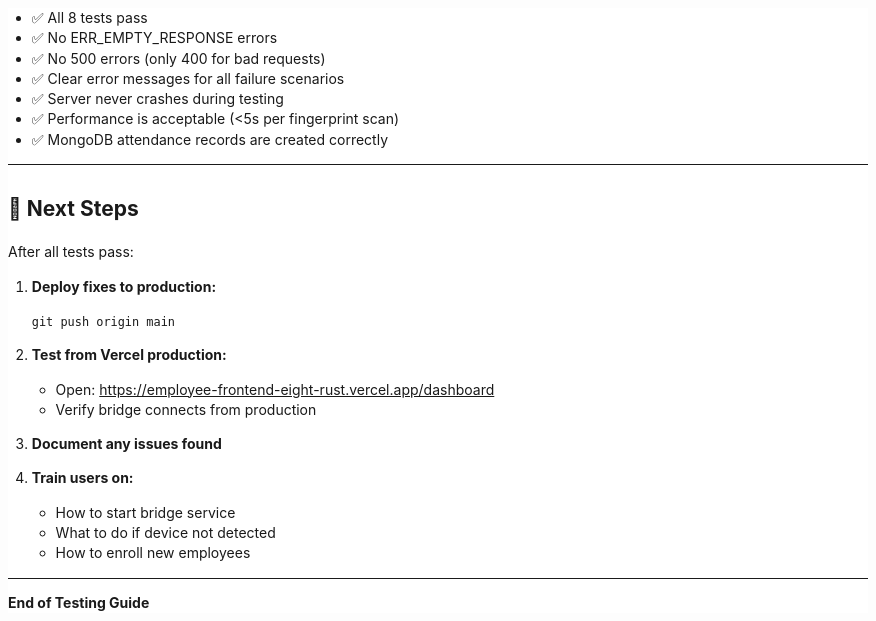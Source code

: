 - ✅ All 8 tests pass
- ✅ No ERR_EMPTY_RESPONSE errors
- ✅ No 500 errors (only 400 for bad requests)
- ✅ Clear error messages for all failure scenarios
- ✅ Server never crashes during testing
- ✅ Performance is acceptable (<5s per fingerprint scan)
- ✅ MongoDB attendance records are created correctly

---

## 📝 Next Steps

After all tests pass:

1. **Deploy fixes to production:**

   ```powershell
   git push origin main
   ```

2. **Test from Vercel production:**

   - Open: https://employee-frontend-eight-rust.vercel.app/dashboard
   - Verify bridge connects from production

3. **Document any issues found**

4. **Train users on:**
   - How to start bridge service
   - What to do if device not detected
   - How to enroll new employees

---

**End of Testing Guide**
